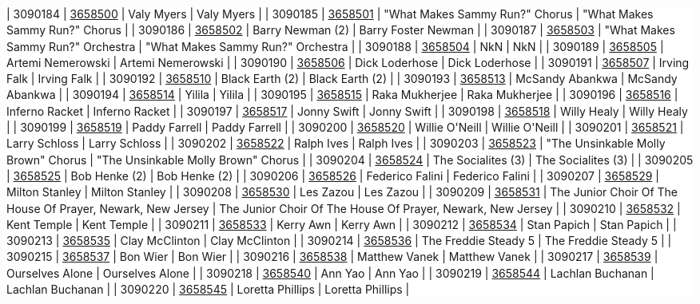 | 3090184 | [3658500](https://www.discogs.com/artist/3658500) | Valy Myers | Valy Myers |
| 3090185 | [3658501](https://www.discogs.com/artist/3658501) | "What Makes Sammy Run?" Chorus | "What Makes Sammy Run?" Chorus |
| 3090186 | [3658502](https://www.discogs.com/artist/3658502) | Barry Newman (2) | Barry Foster Newman |
| 3090187 | [3658503](https://www.discogs.com/artist/3658503) | "What Makes Sammy Run?" Orchestra | "What Makes Sammy Run?" Orchestra |
| 3090188 | [3658504](https://www.discogs.com/artist/3658504) | NkN | NkN |
| 3090189 | [3658505](https://www.discogs.com/artist/3658505) | Artemi Nemerowski | Artemi Nemerowski |
| 3090190 | [3658506](https://www.discogs.com/artist/3658506) | Dick Loderhose | Dick Loderhose |
| 3090191 | [3658507](https://www.discogs.com/artist/3658507) | Irving Falk | Irving Falk |
| 3090192 | [3658510](https://www.discogs.com/artist/3658510) | Black Earth (2) | Black Earth (2) |
| 3090193 | [3658513](https://www.discogs.com/artist/3658513) | McSandy Abankwa | McSandy Abankwa |
| 3090194 | [3658514](https://www.discogs.com/artist/3658514) | Yilila | Yilila |
| 3090195 | [3658515](https://www.discogs.com/artist/3658515) | Raka Mukherjee | Raka Mukherjee |
| 3090196 | [3658516](https://www.discogs.com/artist/3658516) | Inferno Racket | Inferno Racket |
| 3090197 | [3658517](https://www.discogs.com/artist/3658517) | Jonny Swift | Jonny Swift |
| 3090198 | [3658518](https://www.discogs.com/artist/3658518) | Willy Healy | Willy Healy |
| 3090199 | [3658519](https://www.discogs.com/artist/3658519) | Paddy Farrell | Paddy Farrell |
| 3090200 | [3658520](https://www.discogs.com/artist/3658520) | Willie O'Neill | Willie O'Neill |
| 3090201 | [3658521](https://www.discogs.com/artist/3658521) | Larry Schloss | Larry Schloss |
| 3090202 | [3658522](https://www.discogs.com/artist/3658522) | Ralph Ives | Ralph Ives |
| 3090203 | [3658523](https://www.discogs.com/artist/3658523) | "The Unsinkable Molly Brown" Chorus | "The Unsinkable Molly Brown" Chorus |
| 3090204 | [3658524](https://www.discogs.com/artist/3658524) | The Socialites (3) | The Socialites (3) |
| 3090205 | [3658525](https://www.discogs.com/artist/3658525) | Bob Henke (2) | Bob Henke (2) |
| 3090206 | [3658526](https://www.discogs.com/artist/3658526) | Federico Falini | Federico Falini |
| 3090207 | [3658529](https://www.discogs.com/artist/3658529) | Milton Stanley | Milton Stanley |
| 3090208 | [3658530](https://www.discogs.com/artist/3658530) | Les Zazou | Les Zazou |
| 3090209 | [3658531](https://www.discogs.com/artist/3658531) | The Junior Choir Of The House Of Prayer, Newark, New Jersey | The Junior Choir Of The House Of Prayer, Newark, New Jersey |
| 3090210 | [3658532](https://www.discogs.com/artist/3658532) | Kent Temple | Kent Temple |
| 3090211 | [3658533](https://www.discogs.com/artist/3658533) | Kerry Awn | Kerry Awn |
| 3090212 | [3658534](https://www.discogs.com/artist/3658534) | Stan Papich | Stan Papich |
| 3090213 | [3658535](https://www.discogs.com/artist/3658535) | Clay McClinton | Clay McClinton |
| 3090214 | [3658536](https://www.discogs.com/artist/3658536) | The Freddie Steady 5 | The Freddie Steady 5 |
| 3090215 | [3658537](https://www.discogs.com/artist/3658537) | Bon Wier | Bon Wier |
| 3090216 | [3658538](https://www.discogs.com/artist/3658538) | Matthew Vanek | Matthew Vanek |
| 3090217 | [3658539](https://www.discogs.com/artist/3658539) | Ourselves Alone | Ourselves Alone |
| 3090218 | [3658540](https://www.discogs.com/artist/3658540) | Ann Yao | Ann Yao |
| 3090219 | [3658544](https://www.discogs.com/artist/3658544) | Lachlan Buchanan | Lachlan Buchanan |
| 3090220 | [3658545](https://www.discogs.com/artist/3658545) | Loretta Phillips | Loretta Phillips |